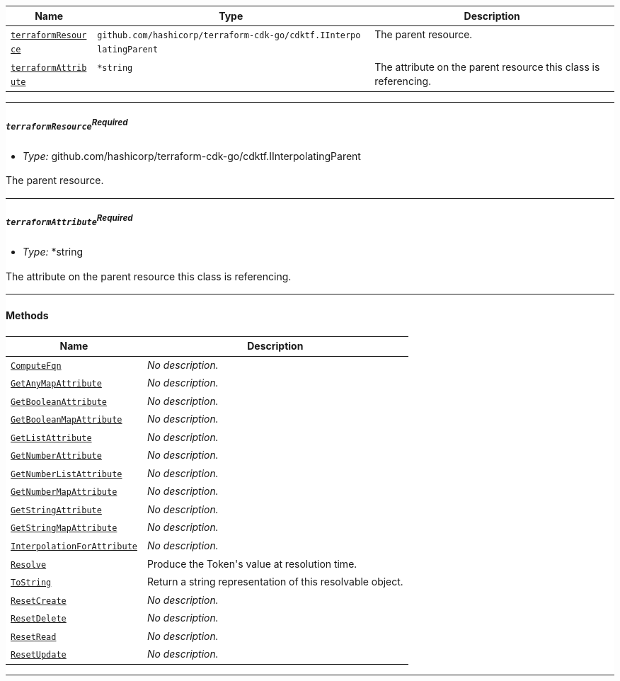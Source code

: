 | **Name** | **Type** | **Description** |
| --- | --- | --- |
| <code><a href="#@cdktf/provider-azurerm.containerRegistryTokenPassword.ContainerRegistryTokenPasswordTimeoutsOutputReference.Initializer.parameter.terraformResource">terraformResource</a></code> | <code>github.com/hashicorp/terraform-cdk-go/cdktf.IInterpolatingParent</code> | The parent resource. |
| <code><a href="#@cdktf/provider-azurerm.containerRegistryTokenPassword.ContainerRegistryTokenPasswordTimeoutsOutputReference.Initializer.parameter.terraformAttribute">terraformAttribute</a></code> | <code>*string</code> | The attribute on the parent resource this class is referencing. |

---

##### `terraformResource`<sup>Required</sup> <a name="terraformResource" id="@cdktf/provider-azurerm.containerRegistryTokenPassword.ContainerRegistryTokenPasswordTimeoutsOutputReference.Initializer.parameter.terraformResource"></a>

- *Type:* github.com/hashicorp/terraform-cdk-go/cdktf.IInterpolatingParent

The parent resource.

---

##### `terraformAttribute`<sup>Required</sup> <a name="terraformAttribute" id="@cdktf/provider-azurerm.containerRegistryTokenPassword.ContainerRegistryTokenPasswordTimeoutsOutputReference.Initializer.parameter.terraformAttribute"></a>

- *Type:* *string

The attribute on the parent resource this class is referencing.

---

#### Methods <a name="Methods" id="Methods"></a>

| **Name** | **Description** |
| --- | --- |
| <code><a href="#@cdktf/provider-azurerm.containerRegistryTokenPassword.ContainerRegistryTokenPasswordTimeoutsOutputReference.computeFqn">ComputeFqn</a></code> | *No description.* |
| <code><a href="#@cdktf/provider-azurerm.containerRegistryTokenPassword.ContainerRegistryTokenPasswordTimeoutsOutputReference.getAnyMapAttribute">GetAnyMapAttribute</a></code> | *No description.* |
| <code><a href="#@cdktf/provider-azurerm.containerRegistryTokenPassword.ContainerRegistryTokenPasswordTimeoutsOutputReference.getBooleanAttribute">GetBooleanAttribute</a></code> | *No description.* |
| <code><a href="#@cdktf/provider-azurerm.containerRegistryTokenPassword.ContainerRegistryTokenPasswordTimeoutsOutputReference.getBooleanMapAttribute">GetBooleanMapAttribute</a></code> | *No description.* |
| <code><a href="#@cdktf/provider-azurerm.containerRegistryTokenPassword.ContainerRegistryTokenPasswordTimeoutsOutputReference.getListAttribute">GetListAttribute</a></code> | *No description.* |
| <code><a href="#@cdktf/provider-azurerm.containerRegistryTokenPassword.ContainerRegistryTokenPasswordTimeoutsOutputReference.getNumberAttribute">GetNumberAttribute</a></code> | *No description.* |
| <code><a href="#@cdktf/provider-azurerm.containerRegistryTokenPassword.ContainerRegistryTokenPasswordTimeoutsOutputReference.getNumberListAttribute">GetNumberListAttribute</a></code> | *No description.* |
| <code><a href="#@cdktf/provider-azurerm.containerRegistryTokenPassword.ContainerRegistryTokenPasswordTimeoutsOutputReference.getNumberMapAttribute">GetNumberMapAttribute</a></code> | *No description.* |
| <code><a href="#@cdktf/provider-azurerm.containerRegistryTokenPassword.ContainerRegistryTokenPasswordTimeoutsOutputReference.getStringAttribute">GetStringAttribute</a></code> | *No description.* |
| <code><a href="#@cdktf/provider-azurerm.containerRegistryTokenPassword.ContainerRegistryTokenPasswordTimeoutsOutputReference.getStringMapAttribute">GetStringMapAttribute</a></code> | *No description.* |
| <code><a href="#@cdktf/provider-azurerm.containerRegistryTokenPassword.ContainerRegistryTokenPasswordTimeoutsOutputReference.interpolationForAttribute">InterpolationForAttribute</a></code> | *No description.* |
| <code><a href="#@cdktf/provider-azurerm.containerRegistryTokenPassword.ContainerRegistryTokenPasswordTimeoutsOutputReference.resolve">Resolve</a></code> | Produce the Token's value at resolution time. |
| <code><a href="#@cdktf/provider-azurerm.containerRegistryTokenPassword.ContainerRegistryTokenPasswordTimeoutsOutputReference.toString">ToString</a></code> | Return a string representation of this resolvable object. |
| <code><a href="#@cdktf/provider-azurerm.containerRegistryTokenPassword.ContainerRegistryTokenPasswordTimeoutsOutputReference.resetCreate">ResetCreate</a></code> | *No description.* |
| <code><a href="#@cdktf/provider-azurerm.containerRegistryTokenPassword.ContainerRegistryTokenPasswordTimeoutsOutputReference.resetDelete">ResetDelete</a></code> | *No description.* |
| <code><a href="#@cdktf/provider-azurerm.containerRegistryTokenPassword.ContainerRegistryTokenPasswordTimeoutsOutputReference.resetRead">ResetRead</a></code> | *No description.* |
| <code><a href="#@cdktf/provider-azurerm.containerRegistryTokenPassword.ContainerRegistryTokenPasswordTimeoutsOutputReference.resetUpdate">ResetUpdate</a></code> | *No description.* |

---